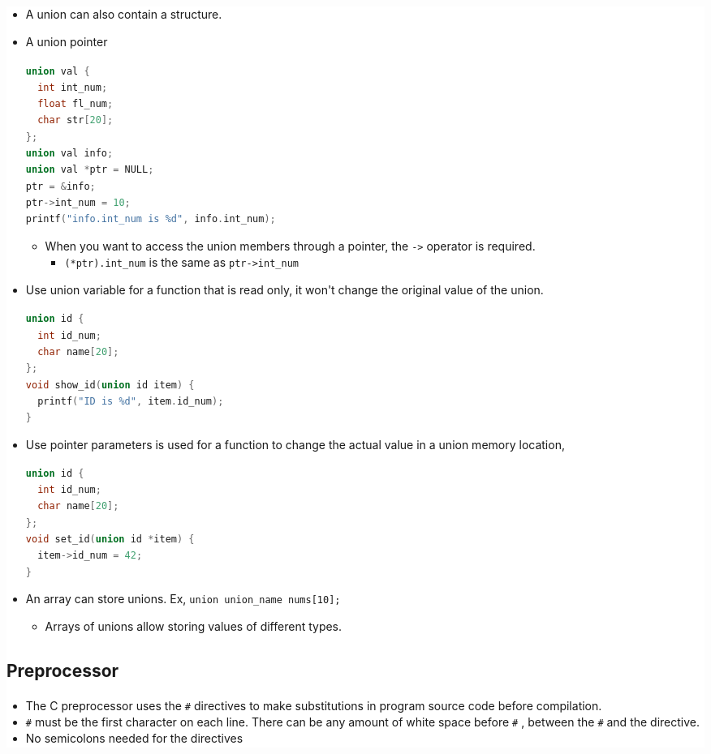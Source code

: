 * A union can also contain a structure.
* A union pointer

  ```cpp
  union val {
    int int_num;
    float fl_num;
    char str[20];
  };
  union val info;
  union val *ptr = NULL;
  ptr = &info;
  ptr->int_num = 10;
  printf("info.int_num is %d", info.int_num);
  ```

  * When you want to access the union members through a pointer, the `->` operator is required.
    * `(*ptr).int_num` is the same as `ptr->int_num`

* Use union variable for a function that is read only, it won't change the original value of the union.

  ```cpp
  union id {
    int id_num;
    char name[20];
  };
  void show_id(union id item) {
    printf("ID is %d", item.id_num);
  }
  ```

* Use pointer parameters is used for a function to change the actual value in a union memory location,

  ```cpp
  union id {
    int id_num;
    char name[20];
  };
  void set_id(union id *item) {
    item->id_num = 42;
  }
  ```

* An array can store unions. Ex, `union union_name nums[10];`
  * Arrays of unions allow storing values of different types.

## Preprocessor

* The C preprocessor uses the `#` directives to make substitutions in program source code before compilation.
* `#` must be the first character on each line. There can be any amount of white space before `#` , between the `#` and the directive.
* No semicolons needed for the directives
